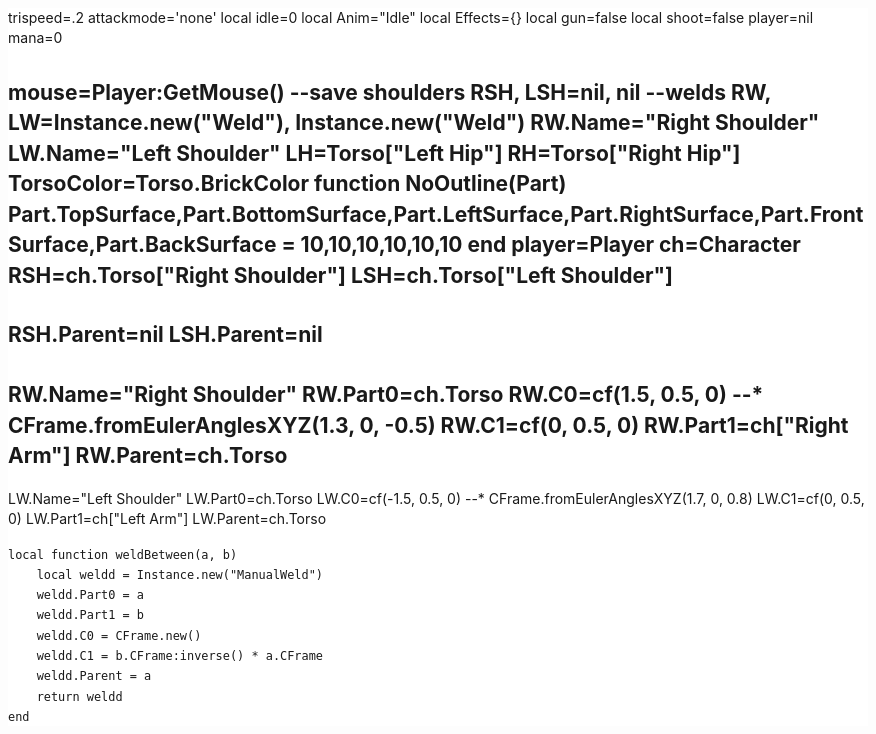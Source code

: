 trispeed=.2
attackmode='none'
local idle=0
local Anim="Idle"
local Effects={}
local gun=false
local shoot=false
player=nil 
mana=0

mouse=Player:GetMouse()
--save shoulders 
RSH, LSH=nil, nil 
--welds 
RW, LW=Instance.new("Weld"), Instance.new("Weld") 
RW.Name="Right Shoulder" LW.Name="Left Shoulder"
LH=Torso["Left Hip"]
RH=Torso["Right Hip"]
TorsoColor=Torso.BrickColor
function NoOutline(Part)
Part.TopSurface,Part.BottomSurface,Part.LeftSurface,Part.RightSurface,Part.FrontSurface,Part.BackSurface = 10,10,10,10,10,10
end
player=Player 
ch=Character
RSH=ch.Torso["Right Shoulder"] 
LSH=ch.Torso["Left Shoulder"] 
-- 
RSH.Parent=nil 
LSH.Parent=nil 
-- 
RW.Name="Right Shoulder"
RW.Part0=ch.Torso 
RW.C0=cf(1.5, 0.5, 0) --* CFrame.fromEulerAnglesXYZ(1.3, 0, -0.5) 
RW.C1=cf(0, 0.5, 0) 
RW.Part1=ch["Right Arm"] 
RW.Parent=ch.Torso 
-- 
LW.Name="Left Shoulder"
LW.Part0=ch.Torso 
LW.C0=cf(-1.5, 0.5, 0) --* CFrame.fromEulerAnglesXYZ(1.7, 0, 0.8) 
LW.C1=cf(0, 0.5, 0) 
LW.Part1=ch["Left Arm"] 
LW.Parent=ch.Torso 


	local function weldBetween(a, b)
	    local weldd = Instance.new("ManualWeld")
	    weldd.Part0 = a
	    weldd.Part1 = b
	    weldd.C0 = CFrame.new()
	    weldd.C1 = b.CFrame:inverse() * a.CFrame
	    weldd.Parent = a
	    return weldd
	end
	
